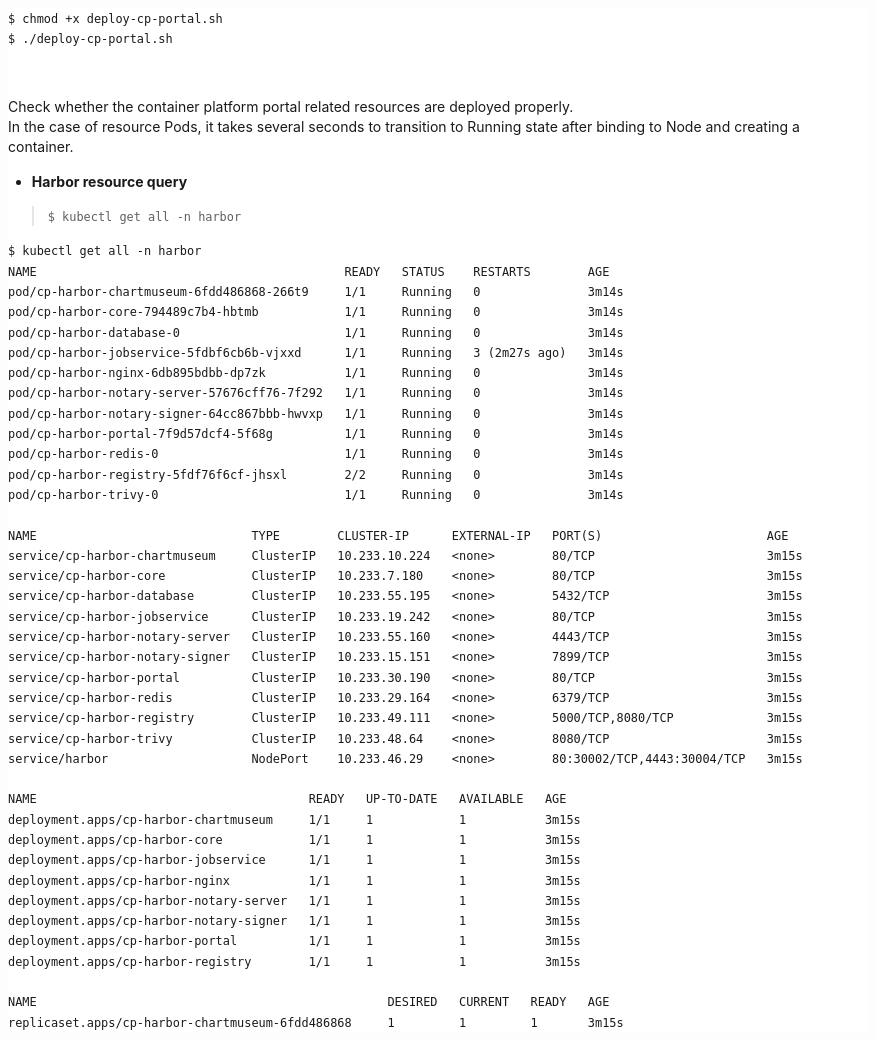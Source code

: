 ```
$ chmod +x deploy-cp-portal.sh
$ ./deploy-cp-portal.sh
```
<br>

Check whether the container platform portal related resources are deployed properly.<br>
In the case of resource Pods, it takes several seconds to transition to Running state after binding to Node and creating a container.


- **Harbor resource query**
>`$ kubectl get all -n harbor`
```
$ kubectl get all -n harbor
NAME                                           READY   STATUS    RESTARTS        AGE
pod/cp-harbor-chartmuseum-6fdd486868-266t9     1/1     Running   0               3m14s
pod/cp-harbor-core-794489c7b4-hbtmb            1/1     Running   0               3m14s
pod/cp-harbor-database-0                       1/1     Running   0               3m14s
pod/cp-harbor-jobservice-5fdbf6cb6b-vjxxd      1/1     Running   3 (2m27s ago)   3m14s
pod/cp-harbor-nginx-6db895bdbb-dp7zk           1/1     Running   0               3m14s
pod/cp-harbor-notary-server-57676cff76-7f292   1/1     Running   0               3m14s
pod/cp-harbor-notary-signer-64cc867bbb-hwvxp   1/1     Running   0               3m14s
pod/cp-harbor-portal-7f9d57dcf4-5f68g          1/1     Running   0               3m14s
pod/cp-harbor-redis-0                          1/1     Running   0               3m14s
pod/cp-harbor-registry-5fdf76f6cf-jhsxl        2/2     Running   0               3m14s
pod/cp-harbor-trivy-0                          1/1     Running   0               3m14s

NAME                              TYPE        CLUSTER-IP      EXTERNAL-IP   PORT(S)                       AGE
service/cp-harbor-chartmuseum     ClusterIP   10.233.10.224   <none>        80/TCP                        3m15s
service/cp-harbor-core            ClusterIP   10.233.7.180    <none>        80/TCP                        3m15s
service/cp-harbor-database        ClusterIP   10.233.55.195   <none>        5432/TCP                      3m15s
service/cp-harbor-jobservice      ClusterIP   10.233.19.242   <none>        80/TCP                        3m15s
service/cp-harbor-notary-server   ClusterIP   10.233.55.160   <none>        4443/TCP                      3m15s
service/cp-harbor-notary-signer   ClusterIP   10.233.15.151   <none>        7899/TCP                      3m15s
service/cp-harbor-portal          ClusterIP   10.233.30.190   <none>        80/TCP                        3m15s
service/cp-harbor-redis           ClusterIP   10.233.29.164   <none>        6379/TCP                      3m15s
service/cp-harbor-registry        ClusterIP   10.233.49.111   <none>        5000/TCP,8080/TCP             3m15s
service/cp-harbor-trivy           ClusterIP   10.233.48.64    <none>        8080/TCP                      3m15s
service/harbor                    NodePort    10.233.46.29    <none>        80:30002/TCP,4443:30004/TCP   3m15s

NAME                                      READY   UP-TO-DATE   AVAILABLE   AGE
deployment.apps/cp-harbor-chartmuseum     1/1     1            1           3m15s
deployment.apps/cp-harbor-core            1/1     1            1           3m15s
deployment.apps/cp-harbor-jobservice      1/1     1            1           3m15s
deployment.apps/cp-harbor-nginx           1/1     1            1           3m15s
deployment.apps/cp-harbor-notary-server   1/1     1            1           3m15s
deployment.apps/cp-harbor-notary-signer   1/1     1            1           3m15s
deployment.apps/cp-harbor-portal          1/1     1            1           3m15s
deployment.apps/cp-harbor-registry        1/1     1            1           3m15s

NAME                                                 DESIRED   CURRENT   READY   AGE
replicaset.apps/cp-harbor-chartmuseum-6fdd486868     1         1         1       3m15s
```